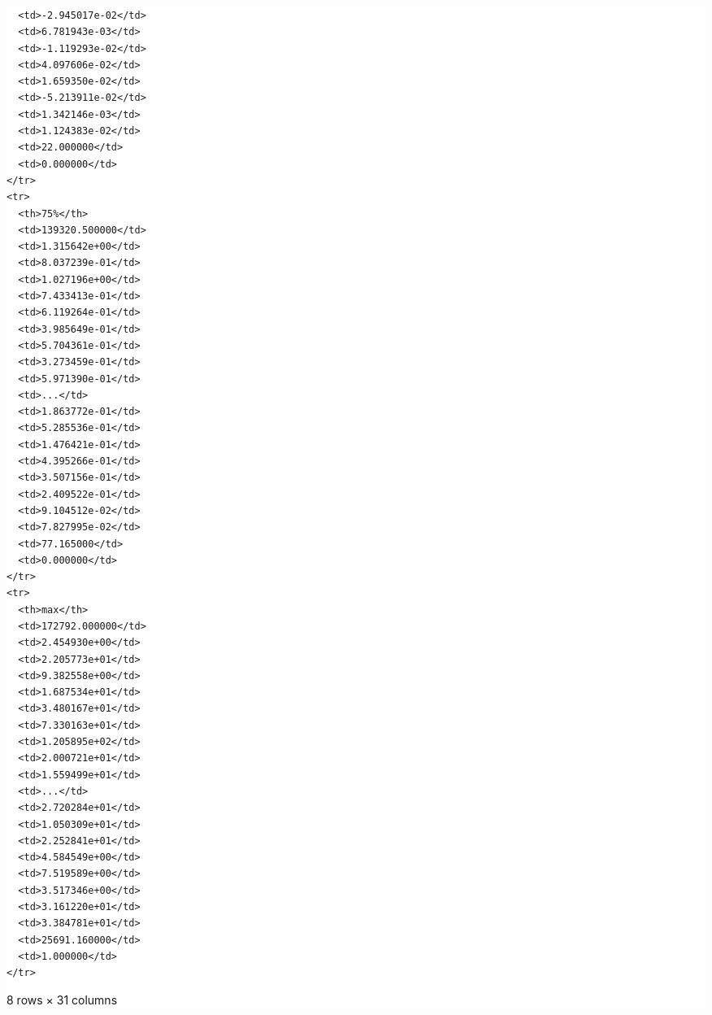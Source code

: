       <td>-2.945017e-02</td>
      <td>6.781943e-03</td>
      <td>-1.119293e-02</td>
      <td>4.097606e-02</td>
      <td>1.659350e-02</td>
      <td>-5.213911e-02</td>
      <td>1.342146e-03</td>
      <td>1.124383e-02</td>
      <td>22.000000</td>
      <td>0.000000</td>
    </tr>
    <tr>
      <th>75%</th>
      <td>139320.500000</td>
      <td>1.315642e+00</td>
      <td>8.037239e-01</td>
      <td>1.027196e+00</td>
      <td>7.433413e-01</td>
      <td>6.119264e-01</td>
      <td>3.985649e-01</td>
      <td>5.704361e-01</td>
      <td>3.273459e-01</td>
      <td>5.971390e-01</td>
      <td>...</td>
      <td>1.863772e-01</td>
      <td>5.285536e-01</td>
      <td>1.476421e-01</td>
      <td>4.395266e-01</td>
      <td>3.507156e-01</td>
      <td>2.409522e-01</td>
      <td>9.104512e-02</td>
      <td>7.827995e-02</td>
      <td>77.165000</td>
      <td>0.000000</td>
    </tr>
    <tr>
      <th>max</th>
      <td>172792.000000</td>
      <td>2.454930e+00</td>
      <td>2.205773e+01</td>
      <td>9.382558e+00</td>
      <td>1.687534e+01</td>
      <td>3.480167e+01</td>
      <td>7.330163e+01</td>
      <td>1.205895e+02</td>
      <td>2.000721e+01</td>
      <td>1.559499e+01</td>
      <td>...</td>
      <td>2.720284e+01</td>
      <td>1.050309e+01</td>
      <td>2.252841e+01</td>
      <td>4.584549e+00</td>
      <td>7.519589e+00</td>
      <td>3.517346e+00</td>
      <td>3.161220e+01</td>
      <td>3.384781e+01</td>
      <td>25691.160000</td>
      <td>1.000000</td>
    </tr>
  </tbody>
</table>
<p>8 rows × 31 columns</p>
</div>
